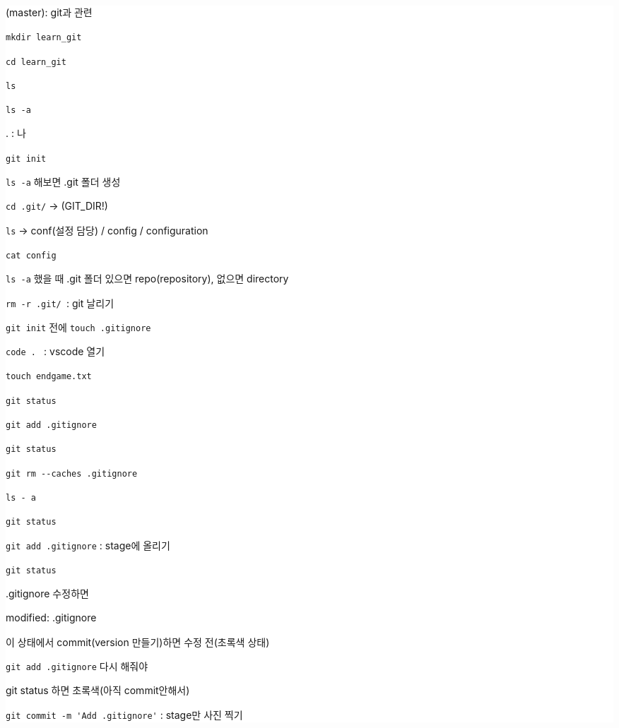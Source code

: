 (master): git과 관련

`mkdir learn_git`

`cd learn_git`

`ls`

`ls -a`

. : 나



`git init`

`ls -a` 해보면 .git 폴더 생성

`cd .git/`  -> (GIT_DIR!)

`ls`  -> conf(설정 담당) / config / configuration

`cat config` 



`ls -a` 했을 때 .git 폴더 있으면 repo(repository), 없으면 directory

`rm -r .git/ `: git 날리기



`git init` 전에 `touch .gitignore`

`code . ` : vscode 열기

`touch endgame.txt`

`git status` 

`git add .gitignore`

`git status`

`git rm --caches .gitignore`

`ls - a`

`git status`



`git add .gitignore` : stage에 올리기

`git status`

.gitignore 수정하면

modified:	.gitignore

이 상태에서 commit(version 만들기)하면 수정 전(초록색 상태)

`git add .gitignore` 다시 해줘야 

git status 하면 초록색(아직 commit안해서)

`git commit -m 'Add .gitignore'` : stage만 사진 찍기
